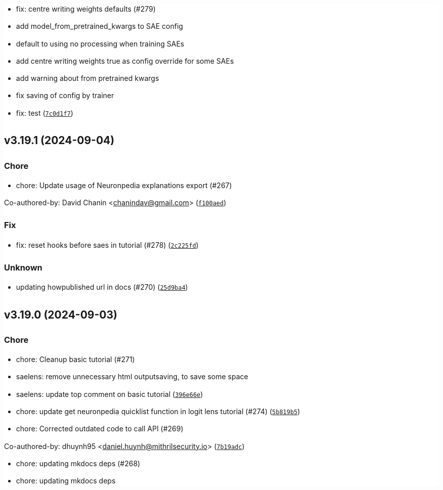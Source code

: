 * fix: centre writing weights defaults (#279)

* add model_from_pretrained_kwargs to SAE config

* default to using no processing when training SAEs

* add centre writing weights true as config override for some SAEs

* add warning about from pretrained kwargs

* fix saving of config by trainer

* fix: test ([`7c0d1f7`](https://github.com/jbloomAus/SAELens/commit/7c0d1f70e5169b1209fccf2280ebeb82b5e5917b))


## v3.19.1 (2024-09-04)

### Chore

* chore: Update usage of Neuronpedia explanations export (#267)

Co-authored-by: David Chanin &lt;chanindav@gmail.com&gt; ([`f100aed`](https://github.com/jbloomAus/SAELens/commit/f100aedfda14f11206b69f5e210dd5d6e31832d4))

### Fix

* fix: reset hooks before saes in tutorial (#278) ([`2c225fd`](https://github.com/jbloomAus/SAELens/commit/2c225fd1d5c35325f075c0580d65101990e50e94))

### Unknown

* updating howpublished url in docs (#270) ([`25d9ba4`](https://github.com/jbloomAus/SAELens/commit/25d9ba4fe5d7b9b347aafac38792b95379b8151c))


## v3.19.0 (2024-09-03)

### Chore

* chore: Cleanup basic tutorial (#271)

* saelens: remove unnecessary html outputsaving, to save some space

* saelens: update top comment on basic tutorial ([`396e66e`](https://github.com/jbloomAus/SAELens/commit/396e66eee1c699decdf71c52a12d65c793b1c994))

* chore: update get neuronpedia quicklist function in logit lens tutorial (#274) ([`5b819b5`](https://github.com/jbloomAus/SAELens/commit/5b819b52b6e3784bb571d39a337d28b57fc3c14e))

* chore: Corrected outdated code to call API (#269)

Co-authored-by: dhuynh95 &lt;daniel.huynh@mithrilsecurity.io&gt; ([`7b19adc`](https://github.com/jbloomAus/SAELens/commit/7b19adcbbc4a7413bc1fdeba1965b61764e54c1b))

* chore: updating mkdocs deps (#268)

* chore: updating mkdocs deps
